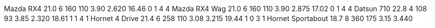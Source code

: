   <tr>
   <td style="text-align:left;"> Mazda RX4 </td>
   <td style="text-align:right;"> 21.0 </td>
   <td style="text-align:right;"> 6 </td>
   <td style="text-align:right;"> 160 </td>
   <td style="text-align:right;"> 110 </td>
   <td style="text-align:right;"> 3.90 </td>
   <td style="text-align:right;"> 2.620 </td>
   <td style="text-align:right;"> 16.46 </td>
   <td style="text-align:right;"> 0 </td>
   <td style="text-align:right;"> 1 </td>
   <td style="text-align:right;"> 4 </td>
   <td style="text-align:right;"> 4 </td>
  </tr>
  <tr>
   <td style="text-align:left;"> Mazda RX4 Wag </td>
   <td style="text-align:right;"> 21.0 </td>
   <td style="text-align:right;"> 6 </td>
   <td style="text-align:right;"> 160 </td>
   <td style="text-align:right;"> 110 </td>
   <td style="text-align:right;"> 3.90 </td>
   <td style="text-align:right;"> 2.875 </td>
   <td style="text-align:right;"> 17.02 </td>
   <td style="text-align:right;"> 0 </td>
   <td style="text-align:right;"> 1 </td>
   <td style="text-align:right;"> 4 </td>
   <td style="text-align:right;"> 4 </td>
  </tr>
  <tr>
   <td style="text-align:left;"> Datsun 710 </td>
   <td style="text-align:right;"> 22.8 </td>
   <td style="text-align:right;"> 4 </td>
   <td style="text-align:right;"> 108 </td>
   <td style="text-align:right;"> 93 </td>
   <td style="text-align:right;"> 3.85 </td>
   <td style="text-align:right;"> 2.320 </td>
   <td style="text-align:right;"> 18.61 </td>
   <td style="text-align:right;"> 1 </td>
   <td style="text-align:right;"> 1 </td>
   <td style="text-align:right;"> 4 </td>
   <td style="text-align:right;"> 1 </td>
  </tr>
  <tr>
   <td style="text-align:left;"> Hornet 4 Drive </td>
   <td style="text-align:right;"> 21.4 </td>
   <td style="text-align:right;"> 6 </td>
   <td style="text-align:right;"> 258 </td>
   <td style="text-align:right;"> 110 </td>
   <td style="text-align:right;"> 3.08 </td>
   <td style="text-align:right;"> 3.215 </td>
   <td style="text-align:right;"> 19.44 </td>
   <td style="text-align:right;"> 1 </td>
   <td style="text-align:right;"> 0 </td>
   <td style="text-align:right;"> 3 </td>
   <td style="text-align:right;"> 1 </td>
  </tr>
  <tr>
   <td style="text-align:left;"> Hornet Sportabout </td>
   <td style="text-align:right;"> 18.7 </td>
   <td style="text-align:right;"> 8 </td>
   <td style="text-align:right;"> 360 </td>
   <td style="text-align:right;"> 175 </td>
   <td style="text-align:right;"> 3.15 </td>
   <td style="text-align:right;"> 3.440 </td>